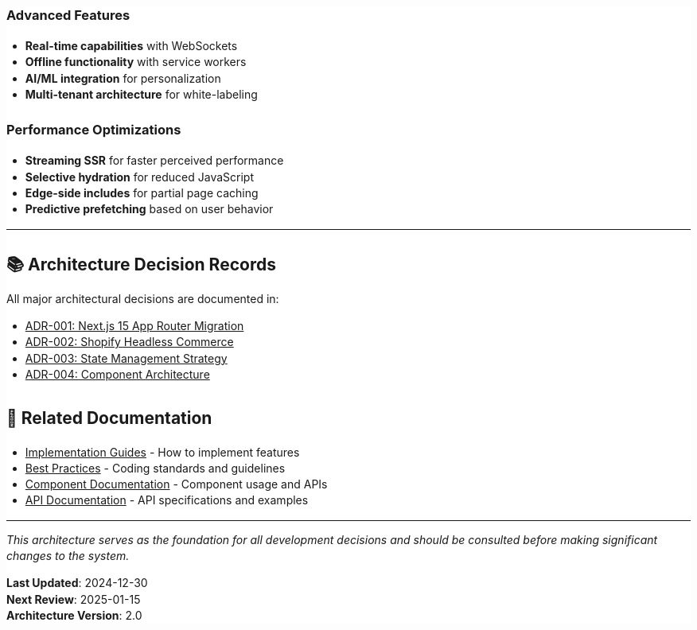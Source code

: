 ### **Advanced Features**
- **Real-time capabilities** with WebSockets
- **Offline functionality** with service workers
- **AI/ML integration** for personalization
- **Multi-tenant architecture** for white-labeling

### **Performance Optimizations**
- **Streaming SSR** for faster perceived performance
- **Selective hydration** for reduced JavaScript
- **Edge-side includes** for partial page caching
- **Predictive prefetching** based on user behavior

---

## 📚 Architecture Decision Records

All major architectural decisions are documented in:
- [ADR-001: Next.js 15 App Router Migration](./decisions/adr-001-nextjs-app-router.md)
- [ADR-002: Shopify Headless Commerce](./decisions/adr-002-shopify-headless.md)
- [ADR-003: State Management Strategy](./decisions/adr-003-state-management.md)
- [ADR-004: Component Architecture](./decisions/adr-004-component-architecture.md)

## 🔗 Related Documentation

- [Implementation Guides](../05-implementation-guides/) - How to implement features
- [Best Practices](../06-best-practices/) - Coding standards and guidelines
- [Component Documentation](../07-component-docs/) - Component usage and APIs
- [API Documentation](../08-api-docs/) - API specifications and examples

---

*This architecture serves as the foundation for all development decisions and should be consulted before making significant changes to the system.*

**Last Updated**: 2024-12-30  
**Next Review**: 2025-01-15  
**Architecture Version**: 2.0